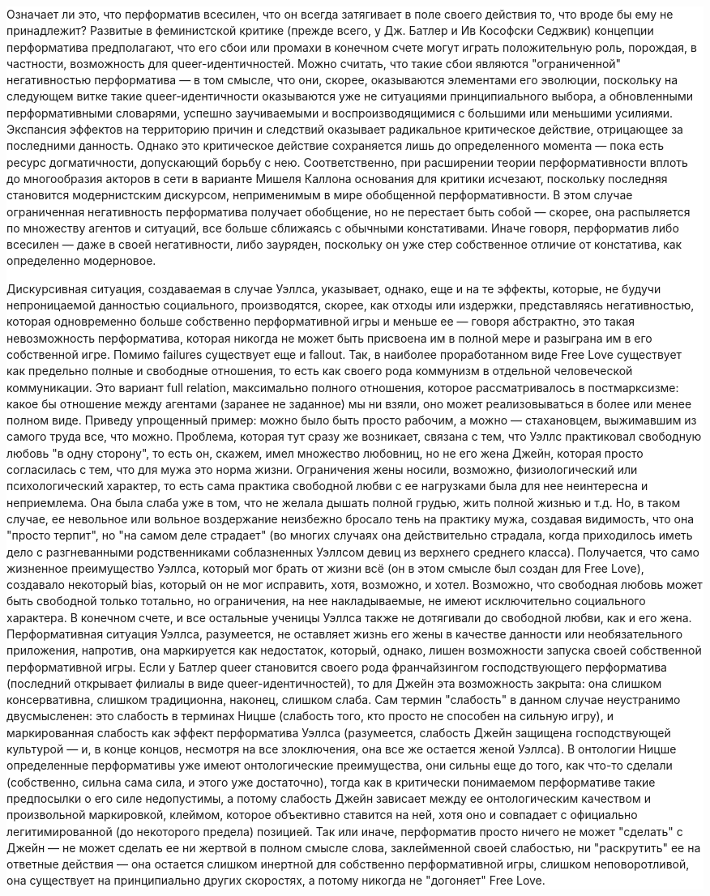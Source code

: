 Означает ли это, что перформатив всесилен, что он всегда затягивает в поле своего действия то, что вроде бы ему не принадлежит? Развитые в феминистской критике (прежде всего, у Дж. Батлер и Ив Кософски Седжвик) концепции перформатива предполагают, что его сбои или промахи в конечном счете могут играть положительную роль, порождая, в частности, возможность для queer-идентичностей. Можно считать, что такие сбои являются "ограниченной" негативностью перформатива — в том смысле, что они, скорее, оказываются элементами его эволюции, поскольку на следующем витке такие queer-идентичности оказываются уже не ситуациями принципиального выбора, а обновленными перформативными словарями, успешно заучиваемыми и воспроизводящимися с большими или меньшими усилиями. Экспансия эффектов на территорию причин и следствий оказывает радикальное критическое действие, отрицающее за последними данность. Однако это критическое действие сохраняется лишь до определенного момента — пока есть ресурс догматичности, допускающий борьбу с нею. Соответственно, при расширении теории перформативности вплоть до многообразия акторов в сети в варианте Мишеля Каллона основания для критики исчезают, поскольку последняя становится модернистским дискурсом, неприменимым в мире обобщенной перформативности. В этом случае ограниченная негативность перформатива получает обобщение, но не перестает быть собой — скорее, она распыляется по множеству агентов и ситуаций, все больше сближаясь с обычными констативами. Иначе говоря, перформатив либо всесилен — даже в своей негативности, либо зауряден, поскольку он уже стер собственное отличие от констатива, как определенно модерновое. 

Дискурсивная ситуация, создаваемая в случае Уэллса, указывает, однако, еще и на те эффекты, которые, не будучи непроницаемой данностью социального, производятся, скорее, как отходы или издержки, представляясь негативностью, которая одновременно больше собственно перформативной игры и меньше ее — говоря абстрактно, это такая невозможность перформатива, которая никогда не может быть присвоена им в полной мере и разыграна им в его собственной игре. Помимо failures существует еще и fallout. Так, в наиболее проработанном виде Free Love существует как предельно полные и свободные отношения, то есть как своего рода коммунизм в отдельной человеческой коммуникации. Это вариант full relation, максимально полного отношения, которое рассматривалось в постмарксизме: какое бы отношение между агентами (заранее не заданное) мы ни взяли, оно может реализовываться в более или менее полном виде. Приведу упрощенный пример: можно было быть просто рабочим, а можно — стахановцем, выжимавшим из самого труда все, что можно. Проблема, которая тут сразу же возникает, связана с тем, что Уэллс практиковал свободную любовь "в одну сторону", то есть он, скажем, имел множество любовниц, но не его жена Джейн, которая просто согласилась с тем, что для мужа это норма жизни. Ограничения жены носили, возможно, физиологический или психологический характер, то есть сама практика свободной любви с ее нагрузками была для нее неинтересна и неприемлема. Она была слаба уже в том, что не желала дышать полной грудью, жить полной жизнью и т.д. Но, в таком случае, ее невольное или вольное воздержание неизбежно бросало тень на практику мужа, создавая видимость, что она "просто терпит", но "на самом деле страдает" (во многих случаях она действительно страдала, когда приходилось иметь дело с разгневанными родственниками соблазненных Уэллсом девиц из верхнего среднего класса). Получается, что само жизненное преимущество Уэллса, который мог брать от жизни всё (он в этом смысле был создан для Free Love), создавало некоторый bias, который он не мог исправить, хотя, возможно, и хотел. Возможно, что свободная любовь может быть свободной только тотально, но ограничения, на нее накладываемые, не имеют исключительно социального характера. В конечном счете, и все остальные ученицы Уэллса также не дотягивали до свободной любви, как и его жена. Перформативная ситуация Уэллса, разумеется, не оставляет жизнь его жены в качестве данности или необязательного приложения, напротив, она маркируется как недостаток, который, однако, лишен возможности запуска своей собственной перформативной игры. Если у Батлер queer становится своего рода франчайзингом господствующего перформатива (последний открывает филиалы в виде queer-идентичностей), то для Джейн эта возможность закрыта: она слишком консервативна, слишком традиционна, наконец, слишком слаба. Сам термин "слабость" в данном случае неустранимо двусмысленен: это слабость в терминах Ницше (слабость того, кто просто не способен на сильную игру), и маркированная слабость как эффект перформатива Уэллса (разумеется, слабость Джейн защищена господствующей культурой — и, в конце концов, несмотря на все злоключения, она все же остается женой Уэллса). В онтологии Ницше определенные перформативы уже имеют онтологические преимущества, они сильны еще до того, как что-то сделали (собственно, сильна сама сила, и этого уже достаточно), тогда как в критически понимаемом перформативе такие предпосылки о его силе недопустимы, а потому слабость Джейн зависает между ее онтологическим качеством и произвольной маркировкой, клеймом, которое объективно ставится на ней, хотя оно и совпадает с официально легитимированной (до некоторого предела) позицией. Так или иначе, перформатив просто ничего не может "сделать" с Джейн — не может сделать ее ни жертвой в полном смысле слова, заклейменной своей слабостью, ни "раскрутить" ее на ответные действия — она остается слишком инертной для собственно перформативной игры, слишком неповоротливой, она существует на принципиально других скоростях, а потому никогда не "догоняет" Free Love.
